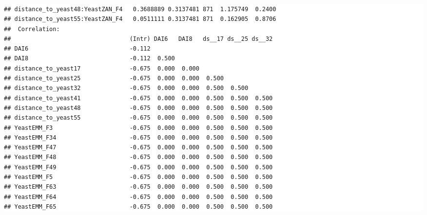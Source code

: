     ## distance_to_yeast48:YeastZAN_F4   0.3688889 0.3137481 871  1.175749  0.2400
    ## distance_to_yeast55:YeastZAN_F4   0.0511111 0.3137481 871  0.162905  0.8706
    ##  Correlation: 
    ##                                  (Intr) DAI6   DAI8   ds__17 ds__25 ds__32
    ## DAI6                             -0.112                                   
    ## DAI8                             -0.112  0.500                            
    ## distance_to_yeast17              -0.675  0.000  0.000                     
    ## distance_to_yeast25              -0.675  0.000  0.000  0.500              
    ## distance_to_yeast32              -0.675  0.000  0.000  0.500  0.500       
    ## distance_to_yeast41              -0.675  0.000  0.000  0.500  0.500  0.500
    ## distance_to_yeast48              -0.675  0.000  0.000  0.500  0.500  0.500
    ## distance_to_yeast55              -0.675  0.000  0.000  0.500  0.500  0.500
    ## YeastEMM_F3                      -0.675  0.000  0.000  0.500  0.500  0.500
    ## YeastEMM_F34                     -0.675  0.000  0.000  0.500  0.500  0.500
    ## YeastEMM_F47                     -0.675  0.000  0.000  0.500  0.500  0.500
    ## YeastEMM_F48                     -0.675  0.000  0.000  0.500  0.500  0.500
    ## YeastEMM_F49                     -0.675  0.000  0.000  0.500  0.500  0.500
    ## YeastEMM_F5                      -0.675  0.000  0.000  0.500  0.500  0.500
    ## YeastEMM_F63                     -0.675  0.000  0.000  0.500  0.500  0.500
    ## YeastEMM_F64                     -0.675  0.000  0.000  0.500  0.500  0.500
    ## YeastEMM_F65                     -0.675  0.000  0.000  0.500  0.500  0.500